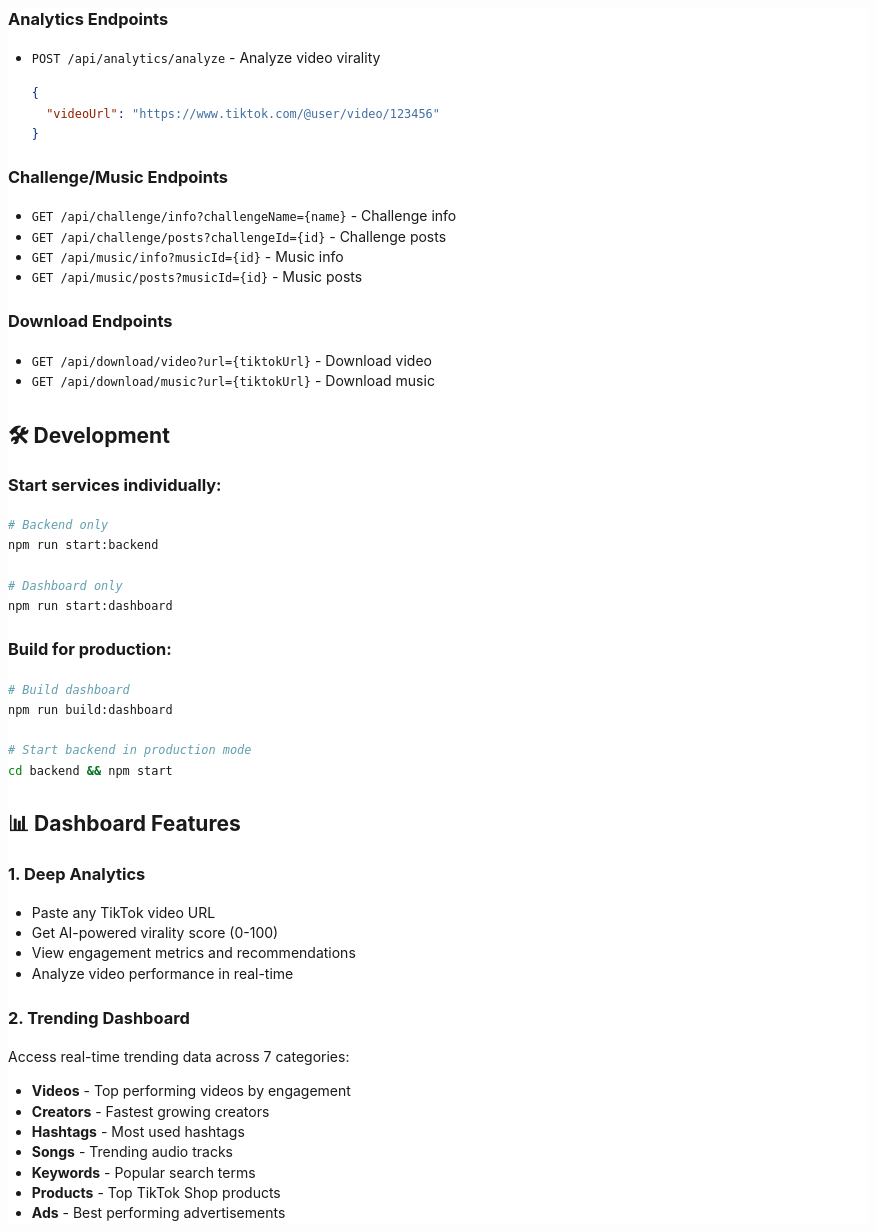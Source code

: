 ### Analytics Endpoints
- `POST /api/analytics/analyze` - Analyze video virality
  ```json
  {
    "videoUrl": "https://www.tiktok.com/@user/video/123456"
  }
  ```

### Challenge/Music Endpoints
- `GET /api/challenge/info?challengeName={name}` - Challenge info
- `GET /api/challenge/posts?challengeId={id}` - Challenge posts
- `GET /api/music/info?musicId={id}` - Music info
- `GET /api/music/posts?musicId={id}` - Music posts

### Download Endpoints
- `GET /api/download/video?url={tiktokUrl}` - Download video
- `GET /api/download/music?url={tiktokUrl}` - Download music

## 🛠️ Development

### Start services individually:

```bash
# Backend only
npm run start:backend

# Dashboard only
npm run start:dashboard
```

### Build for production:

```bash
# Build dashboard
npm run build:dashboard

# Start backend in production mode
cd backend && npm start
```

## 📊 Dashboard Features

### 1. Deep Analytics
- Paste any TikTok video URL
- Get AI-powered virality score (0-100)
- View engagement metrics and recommendations
- Analyze video performance in real-time

### 2. Trending Dashboard
Access real-time trending data across 7 categories:
- **Videos** - Top performing videos by engagement
- **Creators** - Fastest growing creators
- **Hashtags** - Most used hashtags
- **Songs** - Trending audio tracks
- **Keywords** - Popular search terms
- **Products** - Top TikTok Shop products
- **Ads** - Best performing advertisements
